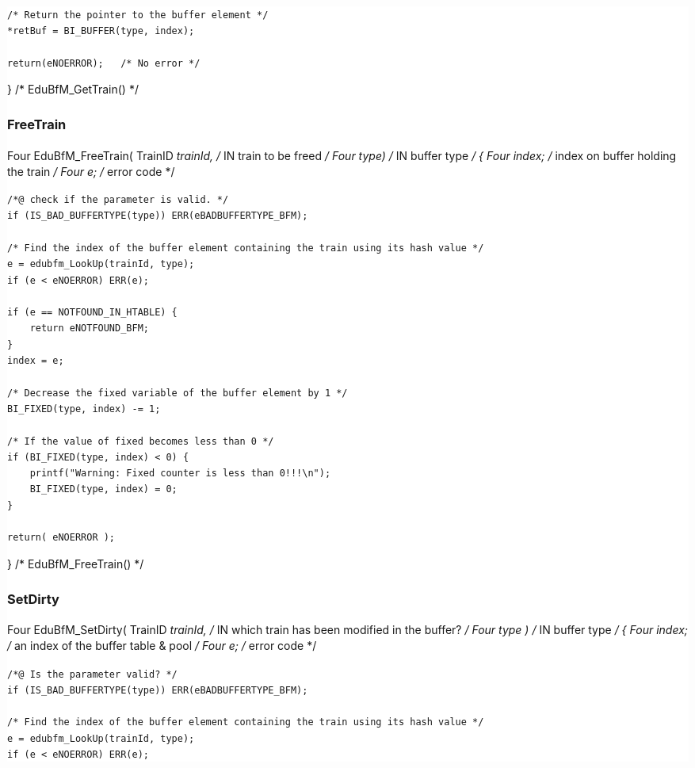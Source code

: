     /* Return the pointer to the buffer element */
    *retBuf = BI_BUFFER(type, index);

    return(eNOERROR);   /* No error */

}  /* EduBfM_GetTrain() */

### FreeTrain

Four EduBfM_FreeTrain( 
    TrainID             *trainId,       /* IN train to be freed */
    Four                type)           /* IN buffer type */
{
    Four                index;          /* index on buffer holding the train */
    Four 		e;		/* error code */

    /*@ check if the parameter is valid. */
    if (IS_BAD_BUFFERTYPE(type)) ERR(eBADBUFFERTYPE_BFM);

    /* Find the index of the buffer element containing the train using its hash value */
    e = edubfm_LookUp(trainId, type);
    if (e < eNOERROR) ERR(e);

    if (e == NOTFOUND_IN_HTABLE) {
        return eNOTFOUND_BFM;
    }
    index = e;

    /* Decrease the fixed variable of the buffer element by 1 */
    BI_FIXED(type, index) -= 1;

    /* If the value of fixed becomes less than 0 */
    if (BI_FIXED(type, index) < 0) {
        printf("Warning: Fixed counter is less than 0!!!\n");
        BI_FIXED(type, index) = 0;
    }

    return( eNOERROR );
    
} /* EduBfM_FreeTrain() */

### SetDirty

Four EduBfM_SetDirty(
    TrainID             *trainId,               /* IN which train has been modified in the buffer?  */
    Four                type )                  /* IN buffer type */
{
    Four                index;                  /* an index of the buffer table & pool */
    Four                e;                      /* error code */

    /*@ Is the parameter valid? */
    if (IS_BAD_BUFFERTYPE(type)) ERR(eBADBUFFERTYPE_BFM);

    /* Find the index of the buffer element containing the train using its hash value */
    e = edubfm_LookUp(trainId, type);
    if (e < eNOERROR) ERR(e);
